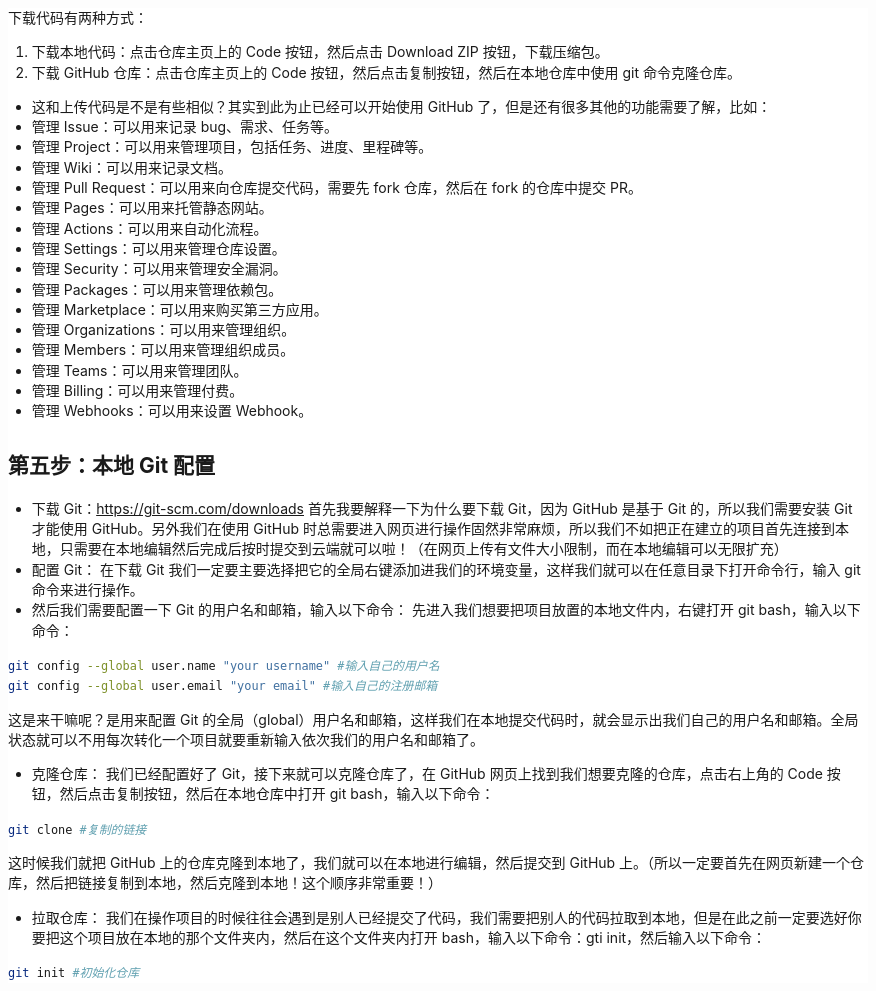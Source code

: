 下载代码有两种方式：

1. 下载本地代码：点击仓库主页上的 Code 按钮，然后点击 Download ZIP 按钮，下载压缩包。
2. 下载 GitHub 仓库：点击仓库主页上的 Code 按钮，然后点击复制按钮，然后在本地仓库中使用 git 命令克隆仓库。

- 这和上传代码是不是有些相似？其实到此为止已经可以开始使用 GitHub 了，但是还有很多其他的功能需要了解，比如：
- 管理 Issue：可以用来记录 bug、需求、任务等。
- 管理 Project：可以用来管理项目，包括任务、进度、里程碑等。
- 管理 Wiki：可以用来记录文档。
- 管理 Pull Request：可以用来向仓库提交代码，需要先 fork 仓库，然后在 fork 的仓库中提交 PR。
- 管理 Pages：可以用来托管静态网站。
- 管理 Actions：可以用来自动化流程。
- 管理 Settings：可以用来管理仓库设置。
- 管理 Security：可以用来管理安全漏洞。
- 管理 Packages：可以用来管理依赖包。
- 管理 Marketplace：可以用来购买第三方应用。
- 管理 Organizations：可以用来管理组织。
- 管理 Members：可以用来管理组织成员。
- 管理 Teams：可以用来管理团队。
- 管理 Billing：可以用来管理付费。
- 管理 Webhooks：可以用来设置 Webhook。

## 第五步：本地 Git 配置

- 下载 Git：https://git-scm.com/downloads
  首先我要解释一下为什么要下载 Git，因为 GitHub 是基于 Git 的，所以我们需要安装 Git 才能使用 GitHub。另外我们在使用 GitHub 时总需要进入网页进行操作固然非常麻烦，所以我们不如把正在建立的项目首先连接到本地，只需要在本地编辑然后完成后按时提交到云端就可以啦！（在网页上传有文件大小限制，而在本地编辑可以无限扩充）
- 配置 Git：
  在下载 Git 我们一定要主要选择把它的全局右键添加进我们的环境变量，这样我们就可以在任意目录下打开命令行，输入 git 命令来进行操作。
- 然后我们需要配置一下 Git 的用户名和邮箱，输入以下命令：
  先进入我们想要把项目放置的本地文件内，右键打开 git bash，输入以下命令：

```bash
git config --global user.name "your username" #输入自己的用户名
git config --global user.email "your email" #输入自己的注册邮箱
```

这是来干嘛呢？是用来配置 Git 的全局（global）用户名和邮箱，这样我们在本地提交代码时，就会显示出我们自己的用户名和邮箱。全局状态就可以不用每次转化一个项目就要重新输入依次我们的用户名和邮箱了。

- 克隆仓库：
  我们已经配置好了 Git，接下来就可以克隆仓库了，在 GitHub 网页上找到我们想要克隆的仓库，点击右上角的 Code 按钮，然后点击复制按钮，然后在本地仓库中打开 git bash，输入以下命令：

```bash
git clone #复制的链接
```

这时候我们就把 GitHub 上的仓库克隆到本地了，我们就可以在本地进行编辑，然后提交到 GitHub 上。（所以一定要首先在网页新建一个仓库，然后把链接复制到本地，然后克隆到本地！这个顺序非常重要！）

- 拉取仓库：
  我们在操作项目的时候往往会遇到是别人已经提交了代码，我们需要把别人的代码拉取到本地，但是在此之前一定要选好你要把这个项目放在本地的那个文件夹内，然后在这个文件夹内打开 bash，输入以下命令：gti init，然后输入以下命令：

```bash
git init #初始化仓库
```
